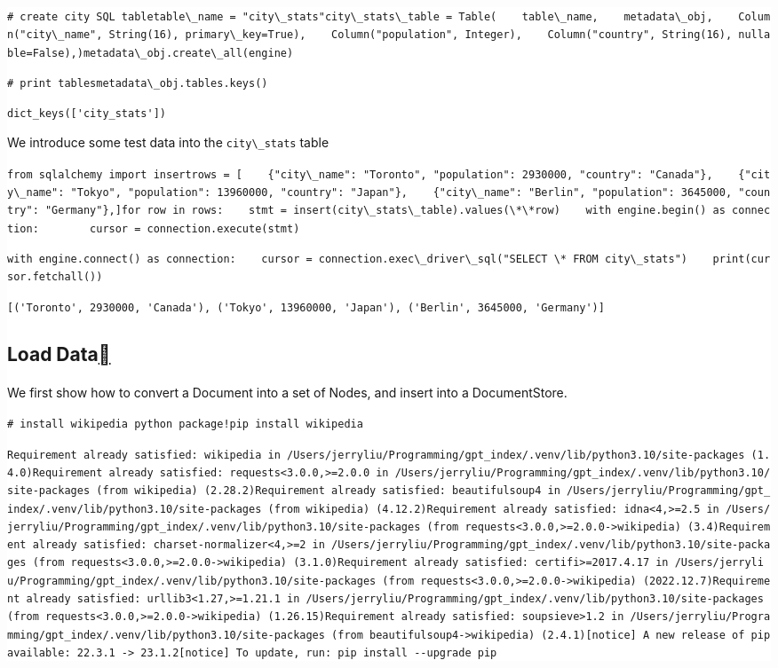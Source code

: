 ```
# create city SQL tabletable\_name = "city\_stats"city\_stats\_table = Table(    table\_name,    metadata\_obj,    Column("city\_name", String(16), primary\_key=True),    Column("population", Integer),    Column("country", String(16), nullable=False),)metadata\_obj.create\_all(engine)
```

```
# print tablesmetadata\_obj.tables.keys()
```

```
dict_keys(['city_stats'])
```
We introduce some test data into the `city\_stats` table


```
from sqlalchemy import insertrows = [    {"city\_name": "Toronto", "population": 2930000, "country": "Canada"},    {"city\_name": "Tokyo", "population": 13960000, "country": "Japan"},    {"city\_name": "Berlin", "population": 3645000, "country": "Germany"},]for row in rows:    stmt = insert(city\_stats\_table).values(\*\*row)    with engine.begin() as connection:        cursor = connection.execute(stmt)
```

```
with engine.connect() as connection:    cursor = connection.exec\_driver\_sql("SELECT \* FROM city\_stats")    print(cursor.fetchall())
```

```
[('Toronto', 2930000, 'Canada'), ('Tokyo', 13960000, 'Japan'), ('Berlin', 3645000, 'Germany')]
```
Load Data[](#load-data "Permalink to this heading")
----------------------------------------------------

We first show how to convert a Document into a set of Nodes, and insert into a DocumentStore.


```
# install wikipedia python package!pip install wikipedia
```

```
Requirement already satisfied: wikipedia in /Users/jerryliu/Programming/gpt_index/.venv/lib/python3.10/site-packages (1.4.0)Requirement already satisfied: requests<3.0.0,>=2.0.0 in /Users/jerryliu/Programming/gpt_index/.venv/lib/python3.10/site-packages (from wikipedia) (2.28.2)Requirement already satisfied: beautifulsoup4 in /Users/jerryliu/Programming/gpt_index/.venv/lib/python3.10/site-packages (from wikipedia) (4.12.2)Requirement already satisfied: idna<4,>=2.5 in /Users/jerryliu/Programming/gpt_index/.venv/lib/python3.10/site-packages (from requests<3.0.0,>=2.0.0->wikipedia) (3.4)Requirement already satisfied: charset-normalizer<4,>=2 in /Users/jerryliu/Programming/gpt_index/.venv/lib/python3.10/site-packages (from requests<3.0.0,>=2.0.0->wikipedia) (3.1.0)Requirement already satisfied: certifi>=2017.4.17 in /Users/jerryliu/Programming/gpt_index/.venv/lib/python3.10/site-packages (from requests<3.0.0,>=2.0.0->wikipedia) (2022.12.7)Requirement already satisfied: urllib3<1.27,>=1.21.1 in /Users/jerryliu/Programming/gpt_index/.venv/lib/python3.10/site-packages (from requests<3.0.0,>=2.0.0->wikipedia) (1.26.15)Requirement already satisfied: soupsieve>1.2 in /Users/jerryliu/Programming/gpt_index/.venv/lib/python3.10/site-packages (from beautifulsoup4->wikipedia) (2.4.1)[notice] A new release of pip available: 22.3.1 -> 23.1.2[notice] To update, run: pip install --upgrade pip
```
